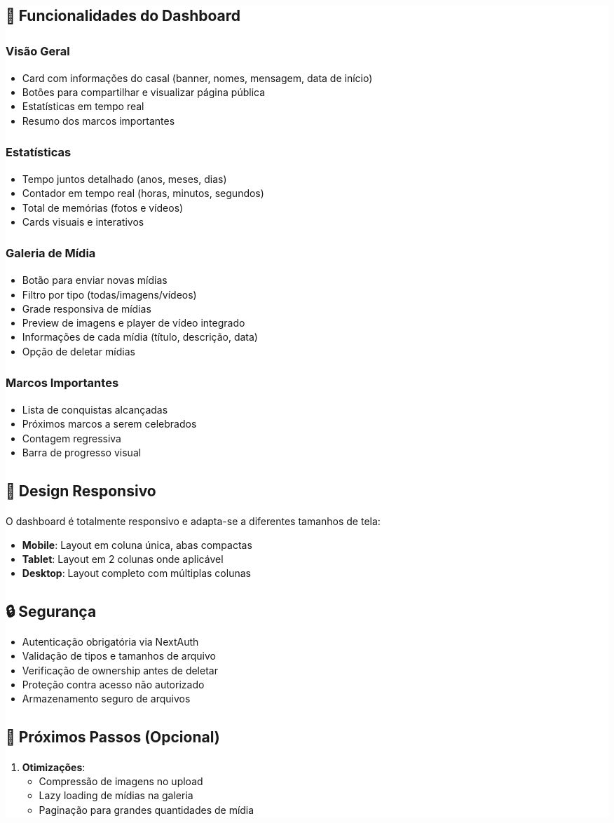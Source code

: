 ## 🎨 Funcionalidades do Dashboard

### Visão Geral
- Card com informações do casal (banner, nomes, mensagem, data de início)
- Botões para compartilhar e visualizar página pública
- Estatísticas em tempo real
- Resumo dos marcos importantes

### Estatísticas
- Tempo juntos detalhado (anos, meses, dias)
- Contador em tempo real (horas, minutos, segundos)
- Total de memórias (fotos e vídeos)
- Cards visuais e interativos

### Galeria de Mídia
- Botão para enviar novas mídias
- Filtro por tipo (todas/imagens/vídeos)
- Grade responsiva de mídias
- Preview de imagens e player de vídeo integrado
- Informações de cada mídia (título, descrição, data)
- Opção de deletar mídias

### Marcos Importantes
- Lista de conquistas alcançadas
- Próximos marcos a serem celebrados
- Contagem regressiva
- Barra de progresso visual

## 📱 Design Responsivo

O dashboard é totalmente responsivo e adapta-se a diferentes tamanhos de tela:
- **Mobile**: Layout em coluna única, abas compactas
- **Tablet**: Layout em 2 colunas onde aplicável
- **Desktop**: Layout completo com múltiplas colunas

## 🔒 Segurança

- Autenticação obrigatória via NextAuth
- Validação de tipos e tamanhos de arquivo
- Verificação de ownership antes de deletar
- Proteção contra acesso não autorizado
- Armazenamento seguro de arquivos

## 🎯 Próximos Passos (Opcional)

1. **Otimizações**:
   - Compressão de imagens no upload
   - Lazy loading de mídias na galeria
   - Paginação para grandes quantidades de mídia
